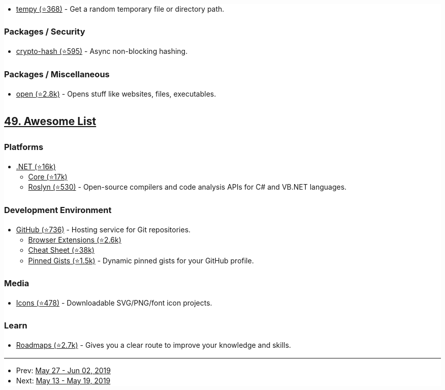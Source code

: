 *   [tempy (⭐368)](https://github.com/sindresorhus/tempy) - Get a random temporary file or directory path.

### Packages / Security

*   [crypto-hash (⭐595)](https://github.com/sindresorhus/crypto-hash) - Async non-blocking hashing.

### Packages / Miscellaneous

*   [open (⭐2.8k)](https://github.com/sindresorhus/open) - Opens stuff like websites, files, executables.

## [49. Awesome List](/content/sindresorhus/awesome/week/README.md)

### Platforms

*   [.NET (⭐16k)](https://github.com/quozd/awesome-dotnet#readme)
    *   [Core (⭐17k)](https://github.com/thangchung/awesome-dotnet-core#readme)
    *   [Roslyn (⭐530)](https://github.com/ironcev/awesome-roslyn#readme) - Open-source compilers and code analysis APIs for C# and VB.NET languages.

### Development Environment

*   [GitHub (⭐736)](https://github.com/phillipadsmith/awesome-github#readme) - Hosting service for Git repositories.
    *   [Browser Extensions (⭐2.6k)](https://github.com/stefanbuck/awesome-browser-extensions-for-github#readme)
    *   [Cheat Sheet (⭐38k)](https://github.com/tiimgreen/github-cheat-sheet#readme)
    *   [Pinned Gists (⭐1.5k)](https://github.com/matchai/awesome-pinned-gists#readme) - Dynamic pinned gists for your GitHub profile.

### Media

*   [Icons (⭐478)](https://github.com/notlmn/awesome-icons#readme) - Downloadable SVG/PNG/font icon projects.

### Learn

*   [Roadmaps (⭐2.7k)](https://github.com/liuchong/awesome-roadmaps#readme) - Gives you a clear route to improve your knowledge and skills.

---

- Prev: [May 27 - Jun 02, 2019](/content/2019/21/README.md)
- Next: [May 13 - May 19, 2019](/content/2019/19/README.md)